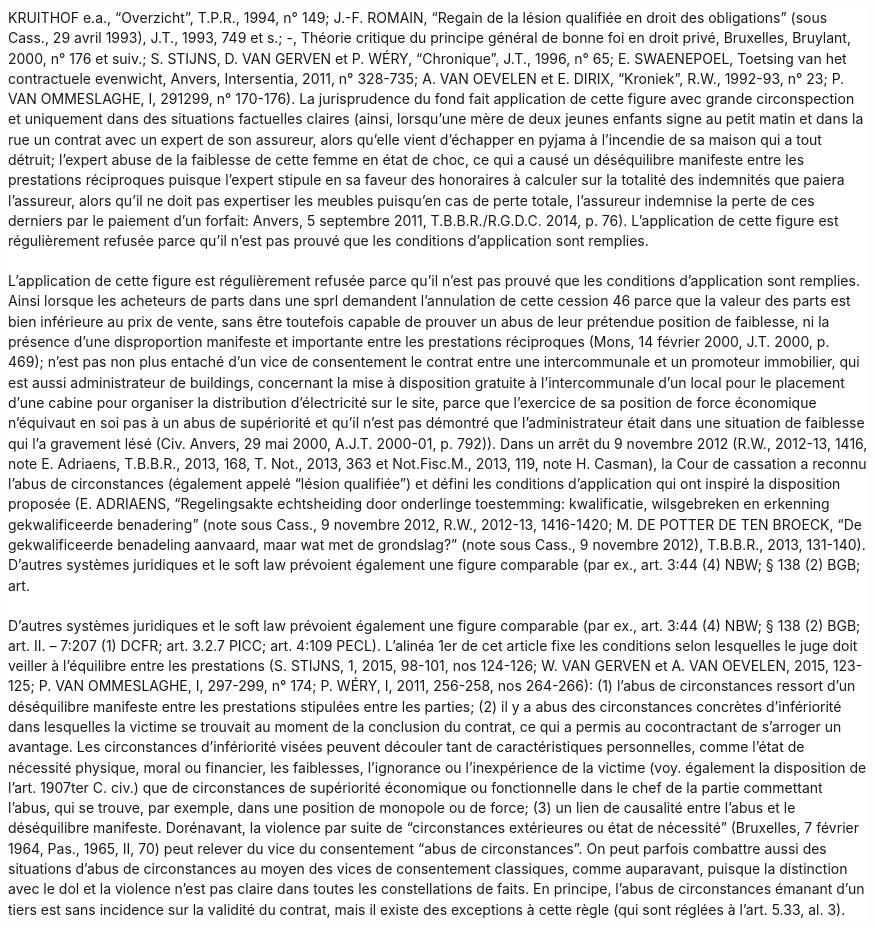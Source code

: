 KRUITHOF e.a., “Overzicht”, T.P.R., 1994, n° 149; J.-F. ROMAIN, “Regain de la lésion qualifiée en droit des obligations” (sous Cass., 29 avril 1993), J.T., 1993, 749 et s.; -, Théorie critique du principe général de bonne foi en droit privé, Bruxelles, Bruylant, 2000, n° 176 et suiv.; S. STIJNS, D. VAN GERVEN et P. WÉRY, “Chronique”, J.T., 1996, n° 65; E. SWAENEPOEL, Toetsing van het contractuele evenwicht, Anvers, Intersentia, 2011, n° 328-735; A. VAN OEVELEN et E. DIRIX, “Kroniek”, R.W., 1992-93, n° 23; P. VAN OMMESLAGHE, I, 291299, n° 170-176). La jurisprudence du fond fait application de cette figure avec grande circonspection et uniquement dans des situations factuelles claires (ainsi, lorsqu’une mère de deux jeunes enfants signe au petit matin et dans la rue un contrat avec un expert de son assureur, alors qu’elle vient d’échapper en pyjama à l’incendie de sa maison qui a tout détruit; l’expert abuse de la faiblesse de cette femme en état de choc, ce qui a causé un déséquilibre manifeste entre les prestations réciproques puisque l’expert stipule en sa faveur des honoraires à calculer sur la totalité des indemnités que paiera l’assureur, alors qu’il ne doit pas expertiser les meubles puisqu’en cas de perte totale, l’assureur indemnise la perte de ces derniers par le paiement d’un forfait: Anvers, 5 septembre 2011, T.B.B.R./R.G.D.C. 2014, p. 76). L’application de cette figure est régulièrement refusée parce qu’il n’est pas prouvé que les conditions d’application sont remplies.
####
L’application de cette figure est régulièrement refusée parce qu’il n’est pas prouvé que les conditions d’application sont remplies. Ainsi lorsque les acheteurs de parts dans une sprl demandent l’annulation de cette cession
46 parce que la valeur des parts est bien inférieure au prix de vente, sans être toutefois capable de prouver un abus de leur prétendue position de faiblesse, ni la présence d’une disproportion manifeste et importante entre les prestations réciproques (Mons, 14 février 2000, J.T. 2000, p. 469); n’est pas non plus entaché d’un vice de consentement le contrat entre une intercommunale et un promoteur immobilier, qui est aussi administrateur de buildings, concernant la mise à disposition gratuite à l’intercommunale d’un local pour le placement d’une cabine pour organiser la distribution d’électricité sur le site, parce que l’exercice de sa position de force économique n’équivaut en soi pas à un abus de supériorité et qu’il n’est pas démontré que l’administrateur était dans une situation de faiblesse qui l’a gravement lésé (Civ. Anvers, 29 mai 2000, A.J.T. 2000-01, p. 792)). Dans un arrêt du 9 novembre 2012 (R.W., 2012-13, 1416, note E. Adriaens, T.B.B.R., 2013, 168, T. Not., 2013, 363 et Not.Fisc.M., 2013, 119, note H. Casman), la Cour de cassation a reconnu l’abus de circonstances (également appelé “lésion qualifiée”) et défini les conditions d’application qui ont inspiré la disposition proposée (E. ADRIAENS, “Regelingsakte echtsheiding door onderlinge toestemming: kwalificatie, wilsgebreken en erkenning gekwalificeerde benadering” (note sous Cass., 9 novembre 2012, R.W., 2012-13, 1416-1420; M. DE POTTER DE TEN BROECK, “De gekwalificeerde benadeling aanvaard, maar wat met de grondslag?” (note sous Cass., 9 novembre 2012), T.B.B.R., 2013, 131-140). D’autres systèmes juridiques et le soft law prévoient également une figure comparable (par ex., art. 3:44 (4) NBW; § 138 (2) BGB; art.
####
D’autres systèmes juridiques et le soft law prévoient également une figure comparable (par ex., art. 3:44 (4) NBW; § 138 (2) BGB; art. II. – 7:207 (1) DCFR; art. 3.2.7 PICC; art. 4:109 PECL). L’alinéa 1er de cet article fixe les conditions selon lesquelles le juge doit veiller à l’équilibre entre les prestations (S. STIJNS, 1, 2015, 98-101, nos 124-126; W. VAN GERVEN et A. VAN OEVELEN, 2015, 123-125; P. VAN OMMESLAGHE, I, 297-299, n° 174; P. WÉRY, I, 2011, 256-258, nos 264-266): (1) l’abus de circonstances ressort d’un déséquilibre manifeste entre les prestations stipulées entre les parties; (2) il y a abus des circonstances concrètes d’infériorité dans lesquelles la victime se trouvait au moment de la conclusion du contrat, ce qui a permis au cocontractant de s’arroger un avantage. Les circonstances d’infériorité visées peuvent découler tant de caractéristiques personnelles, comme l’état de nécessité physique, moral ou financier, les faiblesses, l’ignorance ou l’inexpérience de la victime (voy. également la disposition de l’art. 1907ter C. civ.) que de circonstances de supériorité économique
ou fonctionnelle dans le chef de la partie commettant l’abus, qui se trouve, par exemple, dans une position de monopole ou de force; (3) un lien de causalité entre l’abus et le déséquilibre manifeste. Dorénavant, la violence par suite de “circonstances extérieures ou état de nécessité” (Bruxelles, 7 février 1964, Pas., 1965, II, 70) peut relever du vice du consentement “abus de circonstances”. On peut parfois combattre aussi des situations d’abus de circonstances au moyen des vices de consentement classiques, comme auparavant, puisque la distinction avec le dol et la violence n’est pas claire dans toutes les constellations de faits. En principe, l’abus de circonstances émanant d’un tiers est sans incidence sur la validité du contrat, mais il existe des exceptions à cette règle (qui sont réglées à l’art. 5.33, al. 3).
####